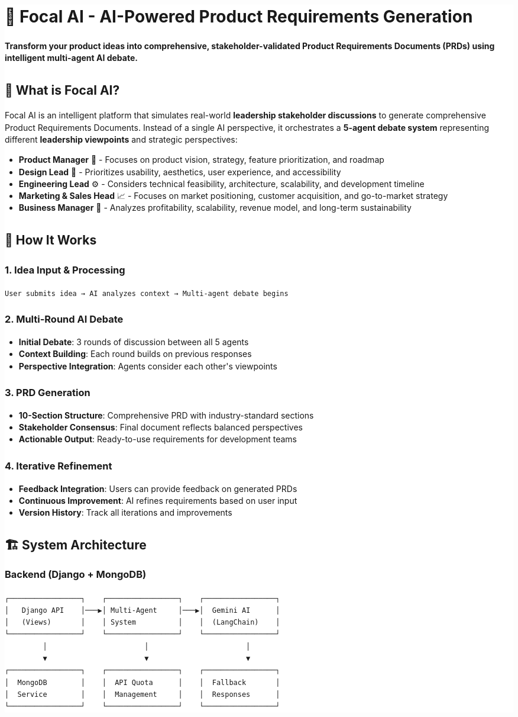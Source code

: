 # 🧠 Focal AI - AI-Powered Product Requirements Generation

**Transform your product ideas into comprehensive, stakeholder-validated Product Requirements Documents (PRDs) using intelligent multi-agent AI debate.**

## 🎯 **What is Focal AI?**

Focal AI is an intelligent platform that simulates real-world **leadership stakeholder discussions** to generate comprehensive Product Requirements Documents. Instead of a single AI perspective, it orchestrates a **5-agent debate system** representing different **leadership viewpoints** and strategic perspectives:

- **Product Manager** 🎯 - Focuses on product vision, strategy, feature prioritization, and roadmap
- **Design Lead** 🎨 - Prioritizes usability, aesthetics, user experience, and accessibility
- **Engineering Lead** ⚙️ - Considers technical feasibility, architecture, scalability, and development timeline
- **Marketing & Sales Head** 📈 - Focuses on market positioning, customer acquisition, and go-to-market strategy
- **Business Manager** 💼 - Analyzes profitability, scalability, revenue model, and long-term sustainability

## 🚀 **How It Works**

### **1. Idea Input & Processing**
```
User submits idea → AI analyzes context → Multi-agent debate begins
```

### **2. Multi-Round AI Debate**
- **Initial Debate**: 3 rounds of discussion between all 5 agents
- **Context Building**: Each round builds on previous responses
- **Perspective Integration**: Agents consider each other's viewpoints

### **3. PRD Generation**
- **10-Section Structure**: Comprehensive PRD with industry-standard sections
- **Stakeholder Consensus**: Final document reflects balanced perspectives
- **Actionable Output**: Ready-to-use requirements for development teams

### **4. Iterative Refinement**
- **Feedback Integration**: Users can provide feedback on generated PRDs
- **Continuous Improvement**: AI refines requirements based on user input
- **Version History**: Track all iterations and improvements

## 🏗️ **System Architecture**

### **Backend (Django + MongoDB)**
```
┌─────────────────┐    ┌─────────────────┐    ┌─────────────────┐
│   Django API    │───▶│ Multi-Agent     │───▶│  Gemini AI      │
│   (Views)       │    │ System          │    │  (LangChain)    │
└─────────────────┘    └─────────────────┘    └─────────────────┘
         │                       │                       │
         ▼                       ▼                       ▼
┌─────────────────┐    ┌─────────────────┐    ┌─────────────────┐
│  MongoDB        │    │  API Quota      │    │  Fallback       │
│  Service        │    │  Management     │    │  Responses      │
└─────────────────┘    └─────────────────┘    └─────────────────┘
```
